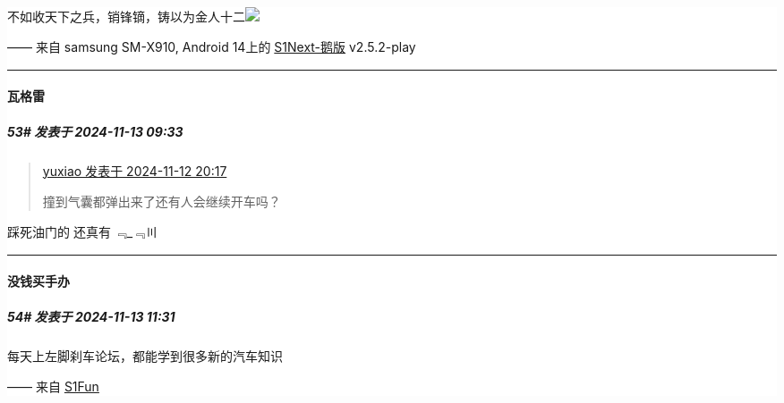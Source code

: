 不如收天下之兵，销锋镝，铸以为金人十二<img src="https://static.saraba1st.com/image/smiley/face2017/049.png" referrerpolicy="no-referrer">

—— 来自 samsung SM-X910, Android 14上的 [S1Next-鹅版](https://github.com/ykrank/S1-Next/releases) v2.5.2-play


*****

####  瓦格雷  
##### 53#       发表于 2024-11-13 09:33

<blockquote><a href="httphttps://bbs.saraba1st.com/2b/forum.php?mod=redirect&amp;goto=findpost&amp;pid=66682385&amp;ptid=2206673" target="_blank">yuxiao 发表于 2024-11-12 20:17</a>

撞到气囊都弹出来了还有人会继续开车吗？</blockquote>
踩死油门的 还真有 ﹃_﹃〣


*****

####  没钱买手办  
##### 54#       发表于 2024-11-13 11:31

每天上左脚刹车论坛，都能学到很多新的汽车知识

—— 来自 [S1Fun](https://s1fun.koalcat.com)

